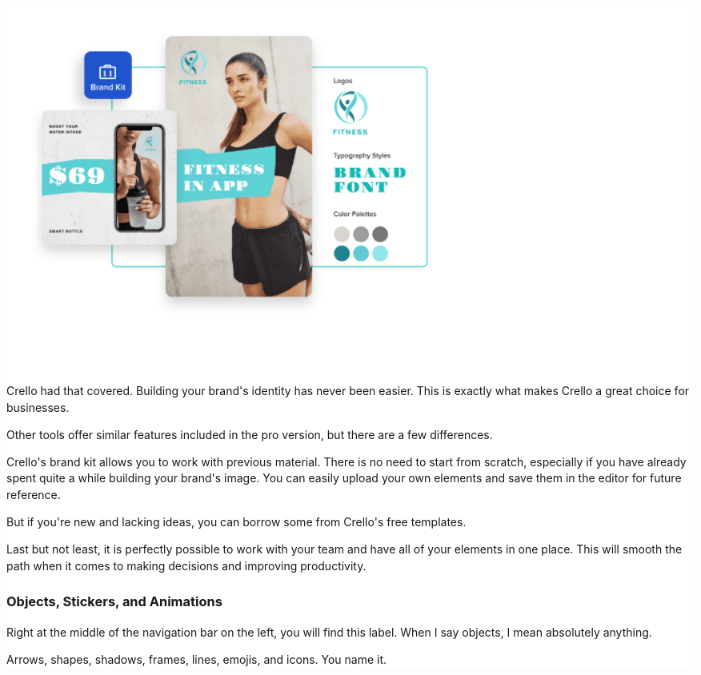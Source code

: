 ![](/images/8512969c-1fa3-4844-8de1-57b6ab92a052.png)

Crello had that covered. Building your brand's identity has never been easier. This is exactly what makes Crello a great choice for businesses.

Other tools offer similar features included in the pro version, but there are a few differences.

Crello's brand kit allows you to work with previous material. There is no need to start from scratch, especially if you have already spent quite a while building your brand's image. You can easily upload your own elements and save them in the editor for future reference.

But if you're new and lacking ideas, you can borrow some from Crello's free templates.

Last but not least, it is perfectly possible to work with your team and have all of your elements in one place. This will smooth the path when it comes to making decisions and improving productivity.

### Objects, Stickers, and Animations

Right at the middle of the navigation bar on the left, you will find this label. When I say objects, I mean absolutely anything.

Arrows, shapes, shadows, frames, lines, emojis, and icons. You name it.
